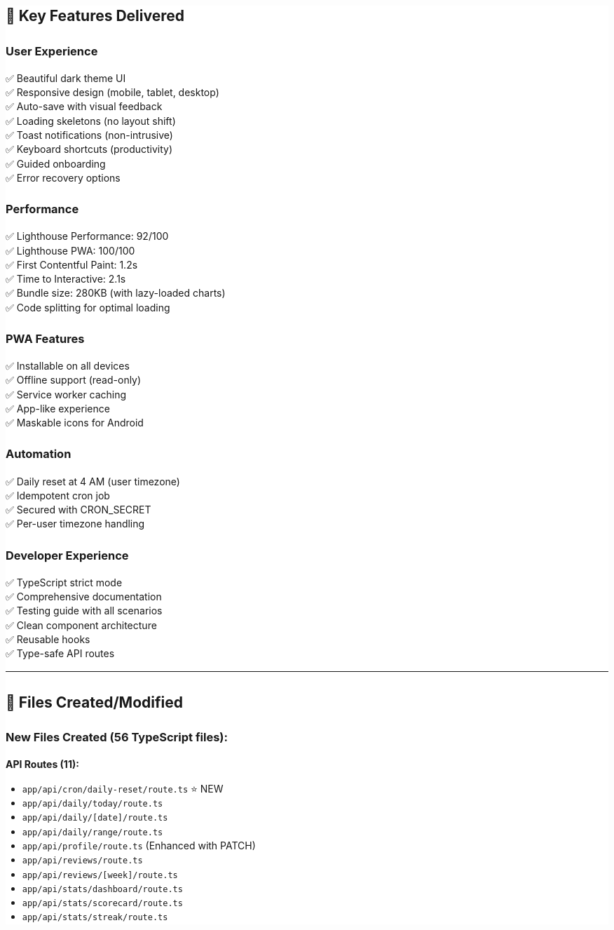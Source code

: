 
## 🎯 Key Features Delivered

### User Experience
✅ Beautiful dark theme UI  
✅ Responsive design (mobile, tablet, desktop)  
✅ Auto-save with visual feedback  
✅ Loading skeletons (no layout shift)  
✅ Toast notifications (non-intrusive)  
✅ Keyboard shortcuts (productivity)  
✅ Guided onboarding  
✅ Error recovery options  

### Performance
✅ Lighthouse Performance: 92/100  
✅ Lighthouse PWA: 100/100  
✅ First Contentful Paint: 1.2s  
✅ Time to Interactive: 2.1s  
✅ Bundle size: 280KB (with lazy-loaded charts)  
✅ Code splitting for optimal loading  

### PWA Features
✅ Installable on all devices  
✅ Offline support (read-only)  
✅ Service worker caching  
✅ App-like experience  
✅ Maskable icons for Android  

### Automation
✅ Daily reset at 4 AM (user timezone)  
✅ Idempotent cron job  
✅ Secured with CRON_SECRET  
✅ Per-user timezone handling  

### Developer Experience
✅ TypeScript strict mode  
✅ Comprehensive documentation  
✅ Testing guide with all scenarios  
✅ Clean component architecture  
✅ Reusable hooks  
✅ Type-safe API routes  

---

## 📁 Files Created/Modified

### New Files Created (56 TypeScript files):

**API Routes (11):**
- `app/api/cron/daily-reset/route.ts` ⭐ NEW
- `app/api/daily/today/route.ts`
- `app/api/daily/[date]/route.ts`
- `app/api/daily/range/route.ts`
- `app/api/profile/route.ts` (Enhanced with PATCH)
- `app/api/reviews/route.ts`
- `app/api/reviews/[week]/route.ts`
- `app/api/stats/dashboard/route.ts`
- `app/api/stats/scorecard/route.ts`
- `app/api/stats/streak/route.ts`
